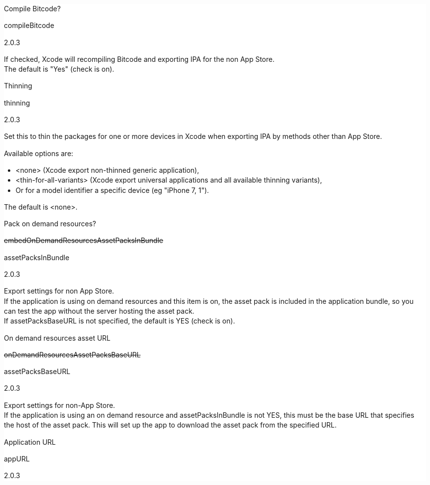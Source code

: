 Compile Bitcode?

compileBitcode

2.0.3

If checked, Xcode will recompiling Bitcode and exporting IPA for the non
App Store.\
The default is \"Yes\" (check is on).

Thinning

thinning

2.0.3

Set this to thin the packages for one or more devices in Xcode when
exporting IPA by methods other than App Store.

Available options are:

-   \<none\> (Xcode export non-thinned generic application),
-   \<thin-for-all-variants\> (Xcode export universal applications and
    all available thinning variants),
-   Or for a model identifier a specific device (eg \"iPhone 7, 1\").

The default is \<none\>.

Pack on demand resources?

~~embedOnDemandResourcesAssetPacksInBundle~~

assetPacksInBundle

2.0.3

Export settings for non App Store.\
If the application is using on demand resources and this item is on, the
asset pack is included in the application bundle, so you can test the
app without the server hosting the asset pack.\
If assetPacksBaseURL is not specified, the default is YES (check is on).

On demand resources asset URL

~~onDemandResourcesAssetPacksBaseURL~~

assetPacksBaseURL

2.0.3

Export settings for non-App Store.\
If the application is using an on demand resource and assetPacksInBundle
is not YES, this must be the base URL that specifies the host of the
asset pack. This will set up the app to download the asset pack from the
specified URL. 

Application URL

appURL

2.0.3

